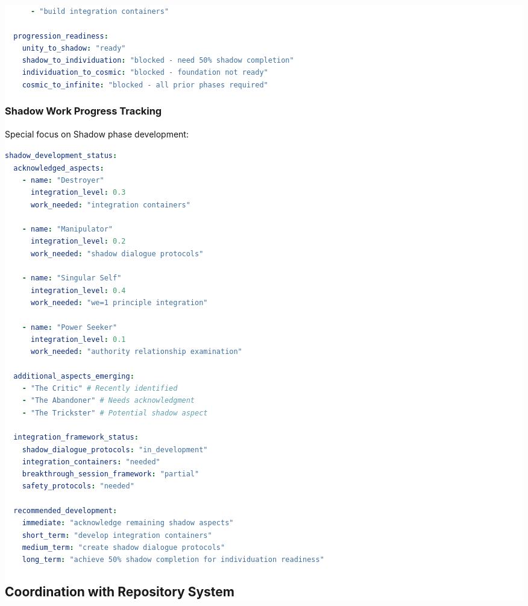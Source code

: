 ```yaml
      - "build integration containers"
      
  progression_readiness:
    unity_to_shadow: "ready" 
    shadow_to_individuation: "blocked - need 50% shadow completion"
    individuation_to_cosmic: "blocked - foundation not ready"
    cosmic_to_infinite: "blocked - all prior phases required"
```

### Shadow Work Progress Tracking

Special focus on Shadow phase development:

```yaml
shadow_development_status:
  acknowledged_aspects:
    - name: "Destroyer"
      integration_level: 0.3
      work_needed: "integration containers"
      
    - name: "Manipulator" 
      integration_level: 0.2
      work_needed: "shadow dialogue protocols"
      
    - name: "Singular Self"
      integration_level: 0.4
      work_needed: "we=1 principle integration"
      
    - name: "Power Seeker"
      integration_level: 0.1
      work_needed: "authority relationship examination"
      
  additional_aspects_emerging:
    - "The Critic" # Recently identified
    - "The Abandoner" # Needs acknowledgment
    - "The Trickster" # Potential shadow aspect
    
  integration_framework_status:
    shadow_dialogue_protocols: "in_development"
    integration_containers: "needed"
    breakthrough_session_framework: "partial"
    safety_protocols: "needed"
    
  recommended_development:
    immediate: "acknowledge remaining shadow aspects"
    short_term: "develop integration containers"
    medium_term: "create shadow dialogue protocols"
    long_term: "achieve 50% shadow completion for individuation readiness"
```

## Coordination with Repository System
